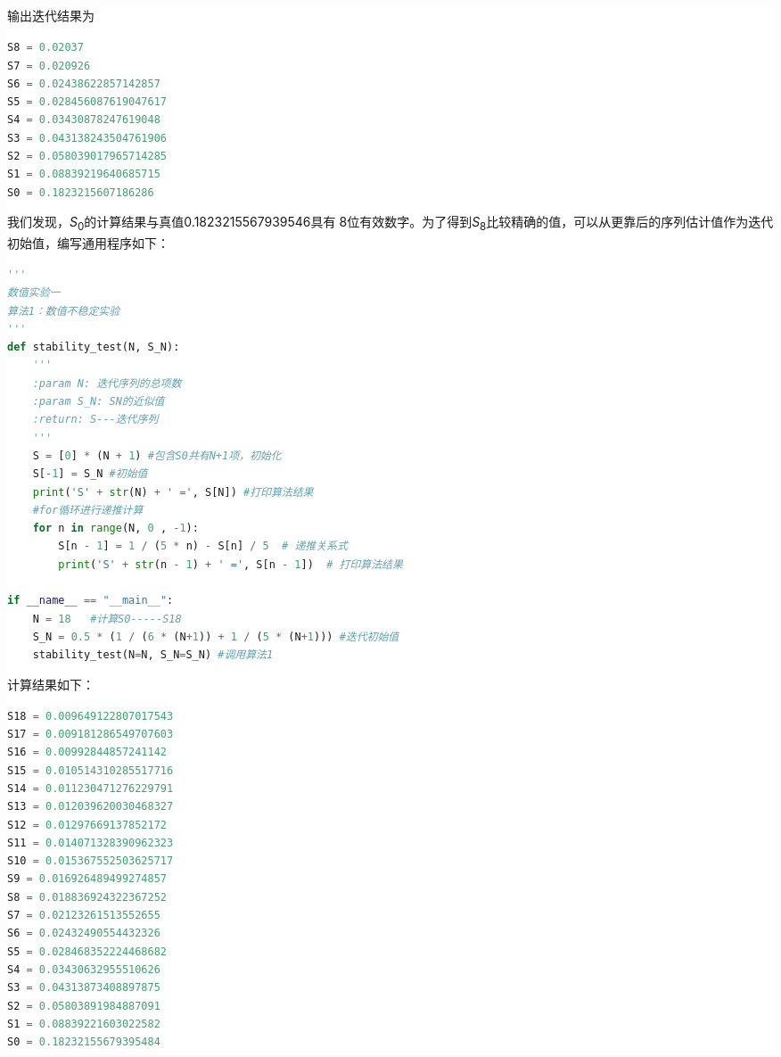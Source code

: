 输出迭代结果为

```python
S8 = 0.02037
S7 = 0.020926
S6 = 0.02438622857142857
S5 = 0.028456087619047617
S4 = 0.03430878247619048
S3 = 0.043138243504761906
S2 = 0.058039017965714285
S1 = 0.08839219640685715
S0 = 0.1823215607186286
```

我们发现，$S_0$的计算结果与真值$0.1823215567939546$具有 8位有效数字。为了得到$S_8$比较精确的值，可以从更靠后的序列估计值作为迭代初始值，编写通用程序如下：

```python showLineNumbers
'''
数值实验一
算法1：数值不稳定实验
'''
def stability_test(N, S_N):
    '''
    :param N: 迭代序列的总项数
    :param S_N: SN的近似值
    :return: S---迭代序列
    '''
    S = [0] * (N + 1) #包含S0共有N+1项，初始化
    S[-1] = S_N #初始值
    print('S' + str(N) + ' =', S[N]) #打印算法结果
    #for循环进行递推计算
    for n in range(N, 0 , -1):
        S[n - 1] = 1 / (5 * n) - S[n] / 5  # 递推关系式
        print('S' + str(n - 1) + ' =', S[n - 1])  # 打印算法结果

if __name__ == "__main__":
    N = 18   #计算S0-----S18
    S_N = 0.5 * (1 / (6 * (N+1)) + 1 / (5 * (N+1))) #迭代初始值
    stability_test(N=N, S_N=S_N) #调用算法1
```

计算结果如下：

```python
S18 = 0.009649122807017543
S17 = 0.009181286549707603
S16 = 0.00992844857241142
S15 = 0.010514310285517716
S14 = 0.011230471276229791
S13 = 0.012039620030468327
S12 = 0.01297669137852172
S11 = 0.014071328390962323
S10 = 0.015367552503625717
S9 = 0.016926489499274857
S8 = 0.018836924322367252
S7 = 0.02123261513552655
S6 = 0.02432490554432326
S5 = 0.028468352224468682
S4 = 0.03430632955510626
S3 = 0.04313873408897875
S2 = 0.05803891984887091
S1 = 0.08839221603022582
S0 = 0.18232155679395484
```
